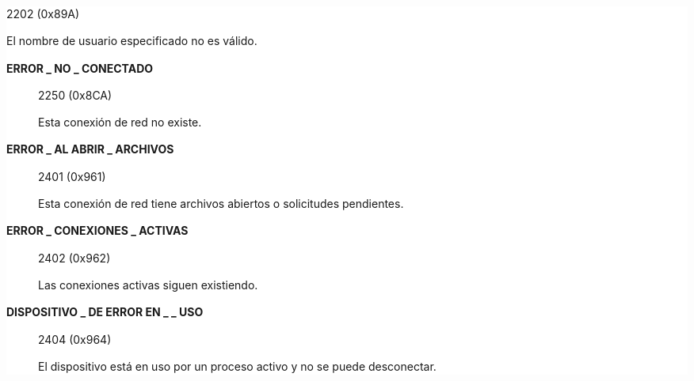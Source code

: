 2202 (0x89A)
</dt> <dt>



El nombre de usuario especificado no es válido.


</dt> </dl> </dd> <dt>

<span id="ERROR_NOT_CONNECTED"></span><span id="error_not_connected"></span>**ERROR \_ NO \_ CONECTADO**
</dt> <dd> <dl> <dt>

2250 (0x8CA)
</dt> <dt>



Esta conexión de red no existe.


</dt> </dl> </dd> <dt>

<span id="ERROR_OPEN_FILES"></span><span id="error_open_files"></span>**ERROR \_ AL ABRIR \_ ARCHIVOS**
</dt> <dd> <dl> <dt>

2401 (0x961)
</dt> <dt>



Esta conexión de red tiene archivos abiertos o solicitudes pendientes.


</dt> </dl> </dd> <dt>

<span id="ERROR_ACTIVE_CONNECTIONS"></span><span id="error_active_connections"></span>**ERROR \_ CONEXIONES \_ ACTIVAS**
</dt> <dd> <dl> <dt>

2402 (0x962)
</dt> <dt>



Las conexiones activas siguen existiendo.


</dt> </dl> </dd> <dt>

<span id="ERROR_DEVICE_IN_USE"></span><span id="error_device_in_use"></span>**DISPOSITIVO \_ DE ERROR EN \_ \_ USO**
</dt> <dd> <dl> <dt>

2404 (0x964)
</dt> <dt>



El dispositivo está en uso por un proceso activo y no se puede desconectar.


</dt> </dl> </dd> <dt>
